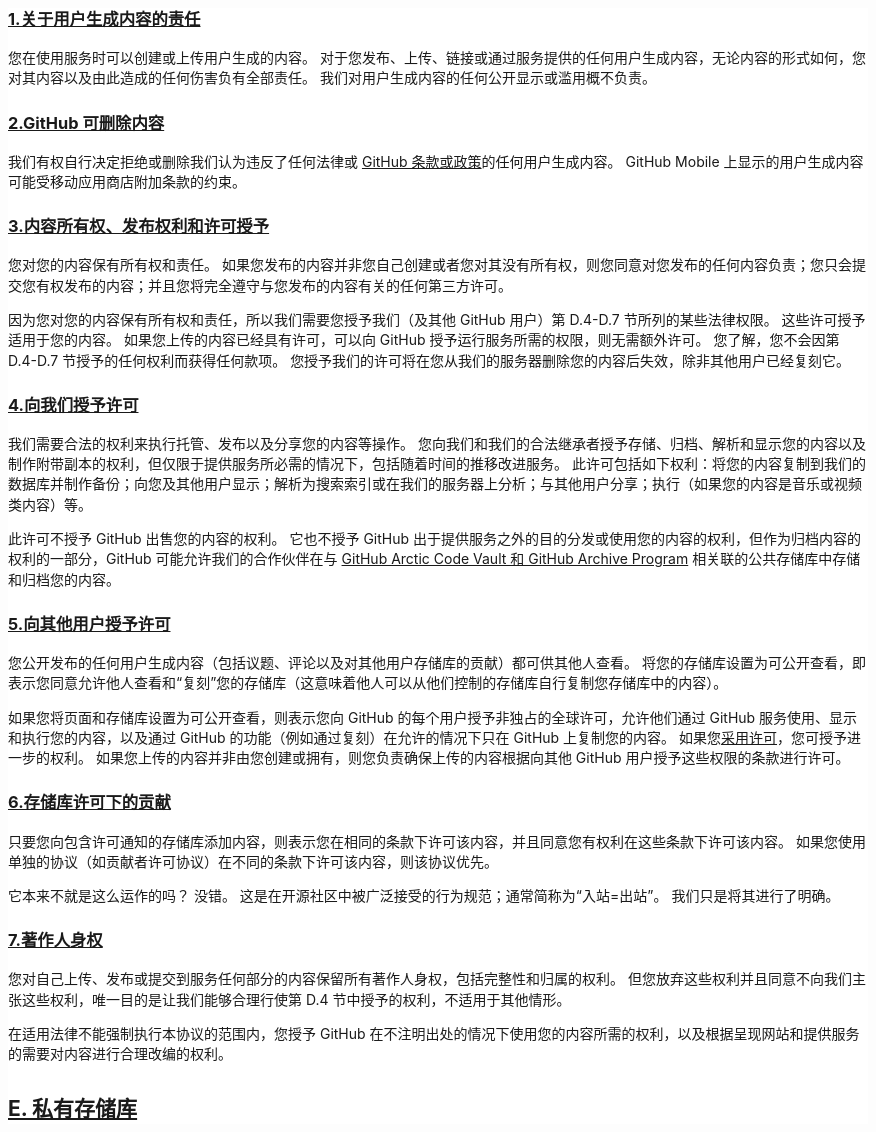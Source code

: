 ### [1.关于用户生成内容的责任](#1-responsibility-for-user-generated-content) ###

您在使用服务时可以创建或上传用户生成的内容。 对于您发布、上传、链接或通过服务提供的任何用户生成内容，无论内容的形式如何，您对其内容以及由此造成的任何伤害负有全部责任。 我们对用户生成内容的任何公开显示或滥用概不负责。

### [2.GitHub 可删除内容](#2-github-may-remove-content) ###

我们有权自行决定拒绝或删除我们认为违反了任何法律或 [GitHub 条款或政策](/zh/site-policy)的任何用户生成内容。 GitHub Mobile 上显示的用户生成内容可能受移动应用商店附加条款的约束。

### [3.内容所有权、发布权利和许可授予](#3-ownership-of-content-right-to-post-and-license-grants) ###

您对您的内容保有所有权和责任。 如果您发布的内容并非您自己创建或者您对其没有所有权，则您同意对您发布的任何内容负责；您只会提交您有权发布的内容；并且您将完全遵守与您发布的内容有关的任何第三方许可。

因为您对您的内容保有所有权和责任，所以我们需要您授予我们（及其他 GitHub 用户）第 D.4-D.7 节所列的某些法律权限。 这些许可授予适用于您的内容。 如果您上传的内容已经具有许可，可以向 GitHub 授予运行服务所需的权限，则无需额外许可。 您了解，您不会因第 D.4-D.7 节授予的任何权利而获得任何款项。 您授予我们的许可将在您从我们的服务器删除您的内容后失效，除非其他用户已经复刻它。

### [4.向我们授予许可](#4-license-grant-to-us) ###

我们需要合法的权利来执行托管、发布以及分享您的内容等操作。 您向我们和我们的合法继承者授予存储、归档、解析和显示您的内容以及制作附带副本的权利，但仅限于提供服务所必需的情况下，包括随着时间的推移改进服务。 此许可包括如下权利：将您的内容复制到我们的数据库并制作备份；向您及其他用户显示；解析为搜索索引或在我们的服务器上分析；与其他用户分享；执行（如果您的内容是音乐或视频类内容）等。

此许可不授予 GitHub 出售您的内容的权利。 它也不授予 GitHub 出于提供服务之外的目的分发或使用您的内容的权利，但作为归档内容的权利的一部分，GitHub 可能允许我们的合作伙伴在与 [GitHub Arctic Code Vault 和 GitHub Archive Program](https://archiveprogram.github.com/) 相关联的公共存储库中存储和归档您的内容。

### [5.向其他用户授予许可](#5-license-grant-to-other-users) ###

您公开发布的任何用户生成内容（包括议题、评论以及对其他用户存储库的贡献）都可供其他人查看。 将您的存储库设置为可公开查看，即表示您同意允许他人查看和“复刻”您的存储库（这意味着他人可以从他们控制的存储库自行复制您存储库中的内容）。

如果您将页面和存储库设置为可公开查看，则表示您向 GitHub 的每个用户授予非独占的全球许可，允许他们通过 GitHub 服务使用、显示和执行您的内容，以及通过 GitHub 的功能（例如通过复刻）在允许的情况下只在 GitHub 上复制您的内容。 如果您[采用许可](/zh/communities/setting-up-your-project-for-healthy-contributions/adding-a-license-to-a-repository#including-an-open-source-license-in-your-repository)，您可授予进一步的权利。 如果您上传的内容并非由您创建或拥有，则您负责确保上传的内容根据向其他 GitHub 用户授予这些权限的条款进行许可。

### [6.存储库许可下的贡献](#6-contributions-under-repository-license) ###

只要您向包含许可通知的存储库添加内容，则表示您在相同的条款下许可该内容，并且同意您有权利在这些条款下许可该内容。 如果您使用单独的协议（如贡献者许可协议）在不同的条款下许可该内容，则该协议优先。

它本来不就是这么运作的吗？ 没错。 这是在开源社区中被广泛接受的行为规范；通常简称为“入站=出站”。 我们只是将其进行了明确。

### [7.著作人身权](#7-moral-rights) ###

您对自己上传、发布或提交到服务任何部分的内容保留所有著作人身权，包括完整性和归属的权利。 但您放弃这些权利并且同意不向我们主张这些权利，唯一目的是让我们能够合理行使第 D.4 节中授予的权利，不适用于其他情形。

在适用法律不能强制执行本协议的范围内，您授予 GitHub 在不注明出处的情况下使用您的内容所需的权利，以及根据呈现网站和提供服务的需要对内容进行合理改编的权利。

[E. 私有存储库](#e-private-repositories)
----------
